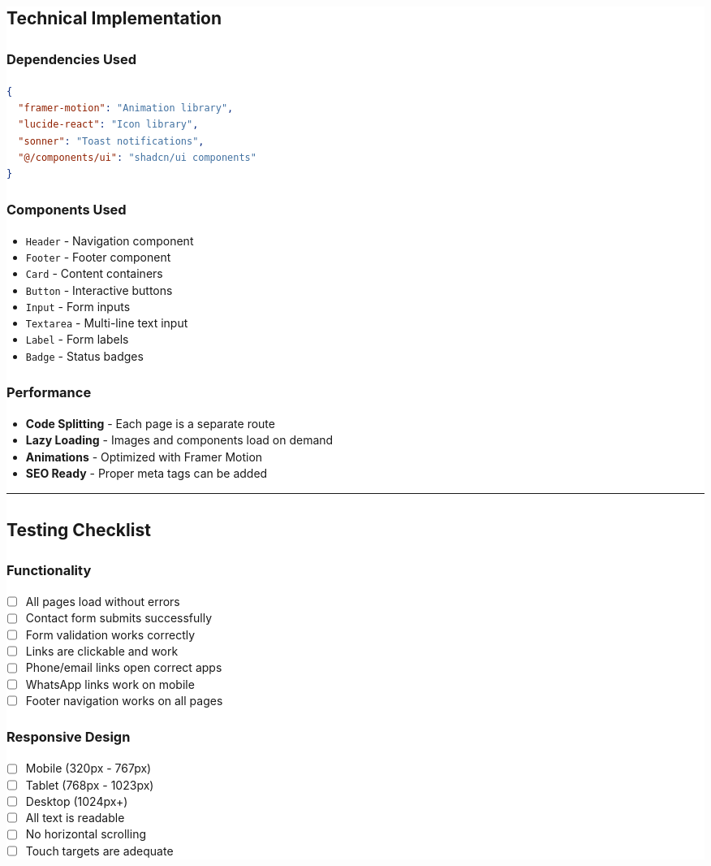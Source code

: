 ## Technical Implementation

### Dependencies Used
```json
{
  "framer-motion": "Animation library",
  "lucide-react": "Icon library",
  "sonner": "Toast notifications",
  "@/components/ui": "shadcn/ui components"
}
```

### Components Used
- `Header` - Navigation component
- `Footer` - Footer component
- `Card` - Content containers
- `Button` - Interactive buttons
- `Input` - Form inputs
- `Textarea` - Multi-line text input
- `Label` - Form labels
- `Badge` - Status badges

### Performance
- **Code Splitting** - Each page is a separate route
- **Lazy Loading** - Images and components load on demand
- **Animations** - Optimized with Framer Motion
- **SEO Ready** - Proper meta tags can be added

---

## Testing Checklist

### Functionality
- [ ] All pages load without errors
- [ ] Contact form submits successfully
- [ ] Form validation works correctly
- [ ] Links are clickable and work
- [ ] Phone/email links open correct apps
- [ ] WhatsApp links work on mobile
- [ ] Footer navigation works on all pages

### Responsive Design
- [ ] Mobile (320px - 767px)
- [ ] Tablet (768px - 1023px)
- [ ] Desktop (1024px+)
- [ ] All text is readable
- [ ] No horizontal scrolling
- [ ] Touch targets are adequate

